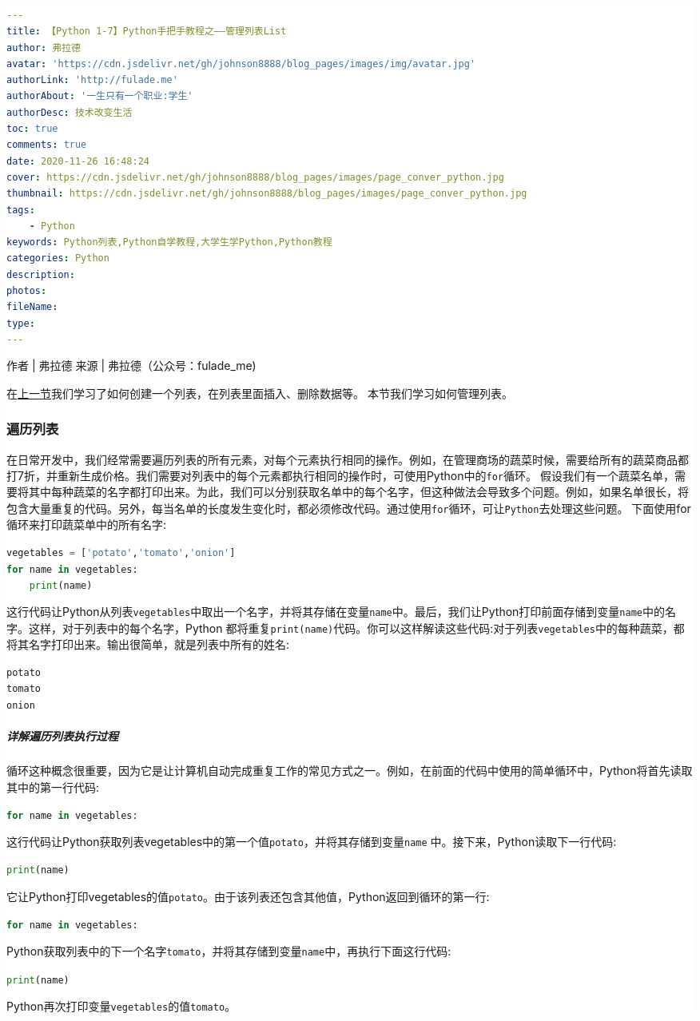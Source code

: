 ```yaml
---
title: 【Python 1-7】Python手把手教程之——管理列表List
author: 弗拉德
avatar: 'https://cdn.jsdelivr.net/gh/johnson8888/blog_pages/images/img/avatar.jpg'
authorLink: 'http://fulade.me'
authorAbout: '一生只有一个职业:学生'
authorDesc: 技术改变生活
toc: true
comments: true
date: 2020-11-26 16:48:24
cover: https://cdn.jsdelivr.net/gh/johnson8888/blog_pages/images/page_conver_python.jpg
thumbnail: https://cdn.jsdelivr.net/gh/johnson8888/blog_pages/images/page_conver_python.jpg
tags:
    - Python
keywords: Python列表,Python自学教程,大学生学Python,Python教程
categories: Python
description:
photos:
fileName:
type:
---
```

作者 | 弗拉德
来源 | 弗拉德（公众号：fulade_me)

在[上一节](http://fulade.me/python-list-7.html)我们学习了如何创建一个列表，在列表里面插入、删除数据等。
本节我们学习如何管理列表。

### 遍历列表
在日常开发中，我们经常需要遍历列表的所有元素，对每个元素执行相同的操作。例如，在管理商场的蔬菜时候，需要给所有的蔬菜商品都打7折，并重新生成价格。我们需要对列表中的每个元素都执行相同的操作时，可使用Python中的`for`循环。
假设我们有一个蔬菜名单，需要将其中每种蔬菜的名字都打印出来。为此，我们可以分别获取名单中的每个名字，但这种做法会导致多个问题。例如，如果名单很长，将包含大量重复的代码。另外，每当名单的长度发生变化时，都必须修改代码。通过使用`for`循环，可让`Python`去处理这些问题。
下面使用for循环来打印蔬菜单中的所有名字:
``` Python
vegetables = ['potato','tomato','onion']
for name in vegetables:
    print(name)
```
这行代码让Python从列表`vegetables`中取出一个名字，并将其存储在变量`name`中。最后，我们让Python打印前面存储到变量`name`中的名字。这样，对于列表中的每个名字，Python 都将重复`print(name)`代码。你可以这样解读这些代码:对于列表`vegetables`中的每种蔬菜，都将其名字打印出来。输出很简单，就是列表中所有的姓名:
```
potato
tomato
onion
```

##### 详解遍历列表执行过程
循环这种概念很重要，因为它是让计算机自动完成重复工作的常见方式之一。例如，在前面的代码中使用的简单循环中，Python将首先读取其中的第一行代码:
``` Python
for name in vegetables:
```
这行代码让Python获取列表vegetables中的第一个值`potato`，并将其存储到变量`name` 中。接下来，Python读取下一行代码:
``` python
print(name) 
```
它让Python打印vegetables的值`potato`。由于该列表还包含其他值，Python返回到循环的第一行:
``` Python
for name in vegetables:
```
Python获取列表中的下一个名字`tomato`，并将其存储到变量`name`中，再执行下面这行代码:
``` python
print(name) 
```
Python再次打印变量`vegetables`的值`tomato`。